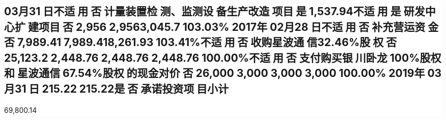 03月31
日不适
用
否
计量装置检
测、监测设
备生产改造
项目
是
1,537.94不适
用
是
研发中心扩
建项目
否
2,956
2,9563,045.7
103.03%
2017年
02月28
日不适
用
否
补充营运资
金
否
7,989.41
7,989.418,261.93
103.41%不适
用
否
收购星波通
信32.46%股
权
否
25,123.2
2,448.76
2,448.76
2,448.76
100.00%不适
用
否
支付购买银
川卧龙
100%股权和
星波通信
67.54%股权
的现金对价
否
26,000
3,000
3,000
3,000
100.00%
2019年
03月31
日
215.22
215.22是
否
承诺投资项
目小计
--
69,800.14